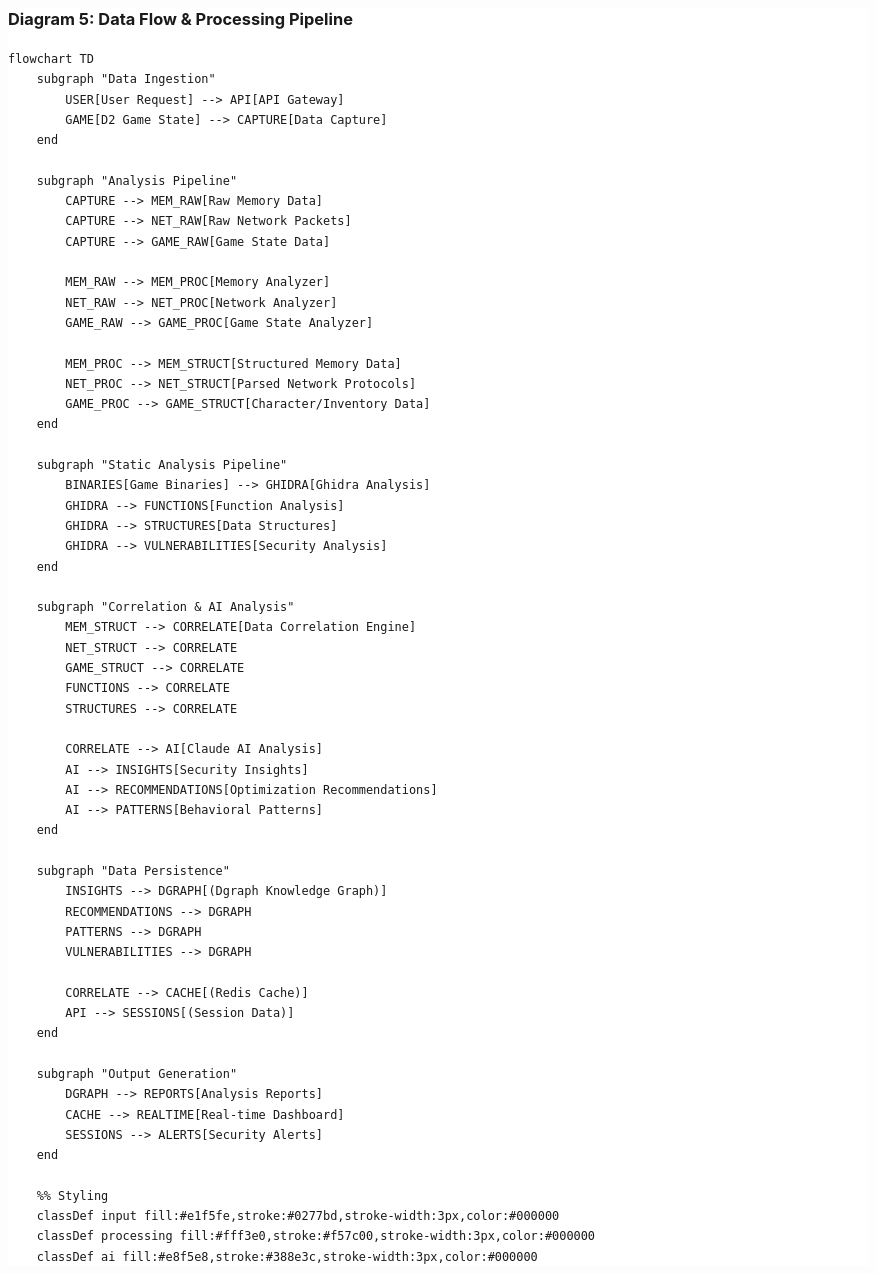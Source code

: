 ### **Diagram 5: Data Flow & Processing Pipeline**

```mermaid
flowchart TD
    subgraph "Data Ingestion"
        USER[User Request] --> API[API Gateway]
        GAME[D2 Game State] --> CAPTURE[Data Capture]
    end
    
    subgraph "Analysis Pipeline"
        CAPTURE --> MEM_RAW[Raw Memory Data]
        CAPTURE --> NET_RAW[Raw Network Packets]
        CAPTURE --> GAME_RAW[Game State Data]
        
        MEM_RAW --> MEM_PROC[Memory Analyzer]
        NET_RAW --> NET_PROC[Network Analyzer]
        GAME_RAW --> GAME_PROC[Game State Analyzer]
        
        MEM_PROC --> MEM_STRUCT[Structured Memory Data]
        NET_PROC --> NET_STRUCT[Parsed Network Protocols]
        GAME_PROC --> GAME_STRUCT[Character/Inventory Data]
    end
    
    subgraph "Static Analysis Pipeline"
        BINARIES[Game Binaries] --> GHIDRA[Ghidra Analysis]
        GHIDRA --> FUNCTIONS[Function Analysis]
        GHIDRA --> STRUCTURES[Data Structures]
        GHIDRA --> VULNERABILITIES[Security Analysis]
    end
    
    subgraph "Correlation & AI Analysis"
        MEM_STRUCT --> CORRELATE[Data Correlation Engine]
        NET_STRUCT --> CORRELATE
        GAME_STRUCT --> CORRELATE
        FUNCTIONS --> CORRELATE
        STRUCTURES --> CORRELATE
        
        CORRELATE --> AI[Claude AI Analysis]
        AI --> INSIGHTS[Security Insights]
        AI --> RECOMMENDATIONS[Optimization Recommendations]
        AI --> PATTERNS[Behavioral Patterns]
    end
    
    subgraph "Data Persistence"
        INSIGHTS --> DGRAPH[(Dgraph Knowledge Graph)]
        RECOMMENDATIONS --> DGRAPH
        PATTERNS --> DGRAPH
        VULNERABILITIES --> DGRAPH
        
        CORRELATE --> CACHE[(Redis Cache)]
        API --> SESSIONS[(Session Data)]
    end
    
    subgraph "Output Generation"
        DGRAPH --> REPORTS[Analysis Reports]
        CACHE --> REALTIME[Real-time Dashboard]
        SESSIONS --> ALERTS[Security Alerts]
    end
    
    %% Styling
    classDef input fill:#e1f5fe,stroke:#0277bd,stroke-width:3px,color:#000000
    classDef processing fill:#fff3e0,stroke:#f57c00,stroke-width:3px,color:#000000
    classDef ai fill:#e8f5e8,stroke:#388e3c,stroke-width:3px,color:#000000
```